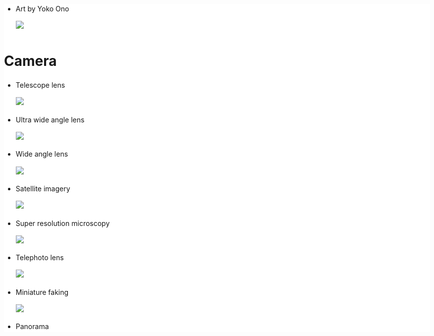    

*   Art by Yoko Ono

    

    ![](https://t37490197.p.clickup-attachments.com/t37490197/bbc583bb-7332-4594-ad42-d12c63dfa89d/image.png)

# Camera

*   Telescope lens

    

    ![](https://t37490197.p.clickup-attachments.com/t37490197/4b0f8fb4-a35d-490e-80a1-d34d7637e509/image.png)

    

*   Ultra wide angle lens

    

    ![](https://t37490197.p.clickup-attachments.com/t37490197/61fd4293-55b1-4357-9828-0064d3389250/image.png)

    

*   Wide angle lens

    

    ![](https://t37490197.p.clickup-attachments.com/t37490197/a395f4cb-9e07-4e8c-999a-fb64cb82b1b3/image.png)

    

*   Satellite imagery

    

    ![](https://t37490197.p.clickup-attachments.com/t37490197/5cdd4df8-0947-44d0-b01d-8a03e45da8be/image.png)

    

*   Super resolution microscopy

    

    ![](https://t37490197.p.clickup-attachments.com/t37490197/96d97fb2-2c04-4316-9c91-a138221a627b/image.png)

    

*   Telephoto lens

    

    ![](https://t37490197.p.clickup-attachments.com/t37490197/e49eb2df-fc69-4081-8ac6-5b893b1423b7/image.png)

    

*   Miniature faking

    

    ![](https://t37490197.p.clickup-attachments.com/t37490197/680e3761-6d74-436f-94a4-c4fcba7b2edd/image.png)

    

*   Panorama
